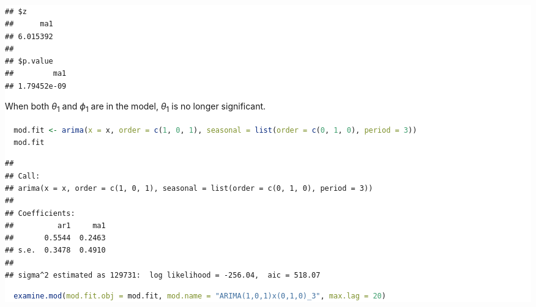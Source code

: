 ```
## $z
##      ma1 
## 6.015392 
## 
## $p.value
##         ma1 
## 1.79452e-09
```

When both $\theta_1$ and $\phi_1$ are in the model, $\theta_1$ is no longer significant.  


```r
  mod.fit <- arima(x = x, order = c(1, 0, 1), seasonal = list(order = c(0, 1, 0), period = 3))
  mod.fit
```

```
## 
## Call:
## arima(x = x, order = c(1, 0, 1), seasonal = list(order = c(0, 1, 0), period = 3))
## 
## Coefficients:
##          ar1     ma1
##       0.5544  0.2463
## s.e.  0.3478  0.4910
## 
## sigma^2 estimated as 129731:  log likelihood = -256.04,  aic = 518.07
```

```r
  examine.mod(mod.fit.obj = mod.fit, mod.name = "ARIMA(1,0,1)x(0,1,0)_3", max.lag = 20)
```
